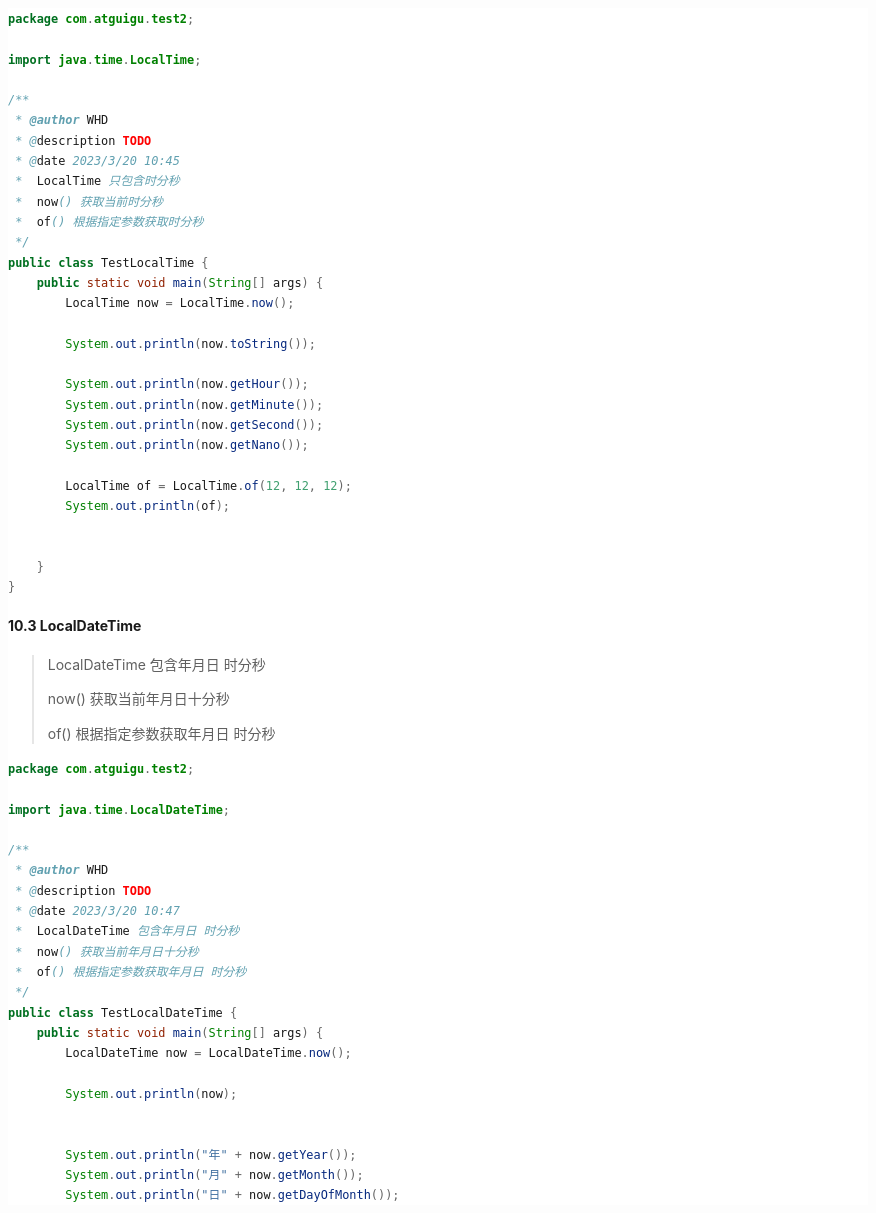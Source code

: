```java
package com.atguigu.test2;

import java.time.LocalTime;

/**
 * @author WHD
 * @description TODO
 * @date 2023/3/20 10:45
 *  LocalTime 只包含时分秒
 *  now() 获取当前时分秒
 *  of() 根据指定参数获取时分秒
 */
public class TestLocalTime {
    public static void main(String[] args) {
        LocalTime now = LocalTime.now();

        System.out.println(now.toString());

        System.out.println(now.getHour());
        System.out.println(now.getMinute());
        System.out.println(now.getSecond());
        System.out.println(now.getNano());

        LocalTime of = LocalTime.of(12, 12, 12);
        System.out.println(of);


    }
}

```



#### 10.3 LocalDateTime

> LocalDateTime 包含年月日 时分秒
>
> now() 获取当前年月日十分秒
>
> of() 根据指定参数获取年月日 时分秒

```java
package com.atguigu.test2;

import java.time.LocalDateTime;

/**
 * @author WHD
 * @description TODO
 * @date 2023/3/20 10:47
 *  LocalDateTime 包含年月日 时分秒
 *  now() 获取当前年月日十分秒
 *  of() 根据指定参数获取年月日 时分秒
 */
public class TestLocalDateTime {
    public static void main(String[] args) {
        LocalDateTime now = LocalDateTime.now();

        System.out.println(now);


        System.out.println("年" + now.getYear());
        System.out.println("月" + now.getMonth());
        System.out.println("日" + now.getDayOfMonth());
```